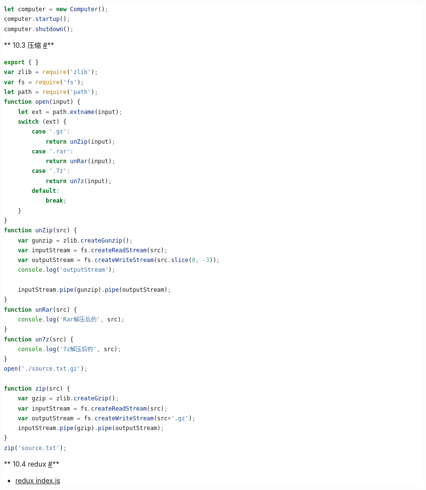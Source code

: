 ```js
let computer = new Computer();
computer.startup();
computer.shutdown();
```

**  10.3 压缩 [#](#t123103-压缩)**

```js
export { }
var zlib = require('zlib');
var fs = require('fs');
let path = require('path');
function open(input) {
    let ext = path.extname(input);
    switch (ext) {
        case '.gz':
            return unZip(input);
        case '.rar':
            return unRar(input);
        case '.7z':
            return un7z(input);
        default:
            break;
    }
}
function unZip(src) {
    var gunzip = zlib.createGunzip();
    var inputStream = fs.createReadStream(src);
    var outputStream = fs.createWriteStream(src.slice(0, -3));
    console.log('outputStream');

    inputStream.pipe(gunzip).pipe(outputStream);
}
function unRar(src) {
    console.log('Rar解压后的', src);
}
function un7z(src) {
    console.log('7z解压后的', src);
}
open('./source.txt.gz');

function zip(src) {
    var gzip = zlib.createGzip();
    var inputStream = fs.createReadStream(src);
    var outputStream = fs.createWriteStream(src+'.gz');
    inputStream.pipe(gzip).pipe(outputStream);
}
zip('source.txt');
```

**  10.4 redux [#](#t124104-redux)**

* [redux index.js](https://github.com/reduxjs/redux/blob/v4.0.0/src/index.js)
